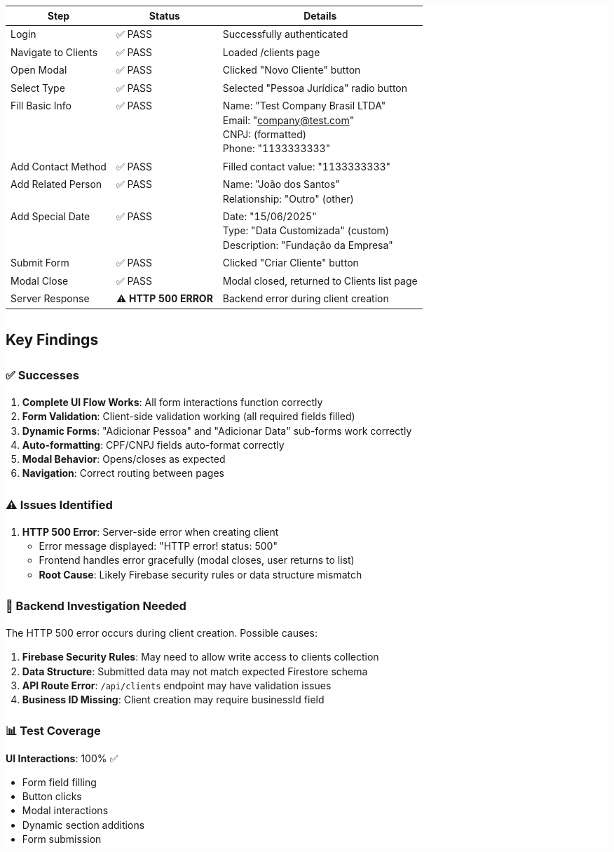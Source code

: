 | Step | Status | Details |
|------|--------|---------|
| Login | ✅ PASS | Successfully authenticated |
| Navigate to Clients | ✅ PASS | Loaded /clients page |
| Open Modal | ✅ PASS | Clicked "Novo Cliente" button |
| Select Type | ✅ PASS | Selected "Pessoa Jurídica" radio button |
| Fill Basic Info | ✅ PASS | Name: "Test Company Brasil LTDA"<br>Email: "company@test.com"<br>CNPJ: (formatted)<br>Phone: "1133333333" |
| Add Contact Method | ✅ PASS | Filled contact value: "1133333333" |
| Add Related Person | ✅ PASS | Name: "João dos Santos"<br>Relationship: "Outro" (other) |
| Add Special Date | ✅ PASS | Date: "15/06/2025"<br>Type: "Data Customizada" (custom)<br>Description: "Fundação da Empresa" |
| Submit Form | ✅ PASS | Clicked "Criar Cliente" button |
| Modal Close | ✅ PASS | Modal closed, returned to Clients list page |
| Server Response | ⚠️ **HTTP 500 ERROR** | Backend error during client creation |

## Key Findings

### ✅ Successes

1. **Complete UI Flow Works**: All form interactions function correctly
2. **Form Validation**: Client-side validation working (all required fields filled)
3. **Dynamic Forms**: "Adicionar Pessoa" and "Adicionar Data" sub-forms work correctly
4. **Auto-formatting**: CPF/CNPJ fields auto-format correctly
5. **Modal Behavior**: Opens/closes as expected
6. **Navigation**: Correct routing between pages

### ⚠️ Issues Identified

1. **HTTP 500 Error**: Server-side error when creating client
   - Error message displayed: "HTTP error! status: 500"
   - Frontend handles error gracefully (modal closes, user returns to list)
   - **Root Cause**: Likely Firebase security rules or data structure mismatch

### 🔧 Backend Investigation Needed

The HTTP 500 error occurs during client creation. Possible causes:

1. **Firebase Security Rules**: May need to allow write access to clients collection
2. **Data Structure**: Submitted data may not match expected Firestore schema
3. **API Route Error**: `/api/clients` endpoint may have validation issues
4. **Business ID Missing**: Client creation may require businessId field

### 📊 Test Coverage

**UI Interactions**: 100% ✅
- Form field filling
- Button clicks
- Modal interactions
- Dynamic section additions
- Form submission
